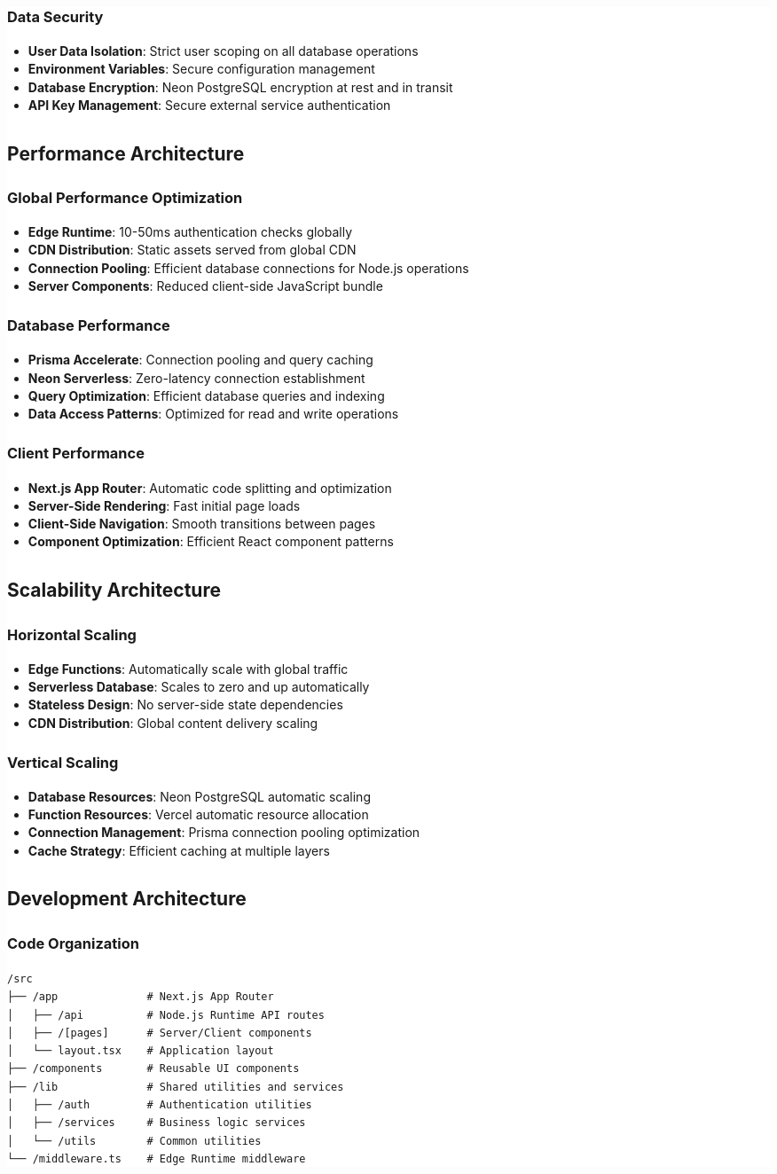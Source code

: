 ### Data Security
- **User Data Isolation**: Strict user scoping on all database operations
- **Environment Variables**: Secure configuration management
- **Database Encryption**: Neon PostgreSQL encryption at rest and in transit
- **API Key Management**: Secure external service authentication

## Performance Architecture

### Global Performance Optimization
- **Edge Runtime**: 10-50ms authentication checks globally
- **CDN Distribution**: Static assets served from global CDN
- **Connection Pooling**: Efficient database connections for Node.js operations
- **Server Components**: Reduced client-side JavaScript bundle

### Database Performance
- **Prisma Accelerate**: Connection pooling and query caching
- **Neon Serverless**: Zero-latency connection establishment
- **Query Optimization**: Efficient database queries and indexing
- **Data Access Patterns**: Optimized for read and write operations

### Client Performance
- **Next.js App Router**: Automatic code splitting and optimization
- **Server-Side Rendering**: Fast initial page loads
- **Client-Side Navigation**: Smooth transitions between pages
- **Component Optimization**: Efficient React component patterns

## Scalability Architecture

### Horizontal Scaling
- **Edge Functions**: Automatically scale with global traffic
- **Serverless Database**: Scales to zero and up automatically
- **Stateless Design**: No server-side state dependencies
- **CDN Distribution**: Global content delivery scaling

### Vertical Scaling
- **Database Resources**: Neon PostgreSQL automatic scaling
- **Function Resources**: Vercel automatic resource allocation
- **Connection Management**: Prisma connection pooling optimization
- **Cache Strategy**: Efficient caching at multiple layers

## Development Architecture

### Code Organization
```
/src
├── /app              # Next.js App Router
│   ├── /api          # Node.js Runtime API routes
│   ├── /[pages]      # Server/Client components
│   └── layout.tsx    # Application layout
├── /components       # Reusable UI components
├── /lib              # Shared utilities and services
│   ├── /auth         # Authentication utilities
│   ├── /services     # Business logic services
│   └── /utils        # Common utilities
└── /middleware.ts    # Edge Runtime middleware
```
